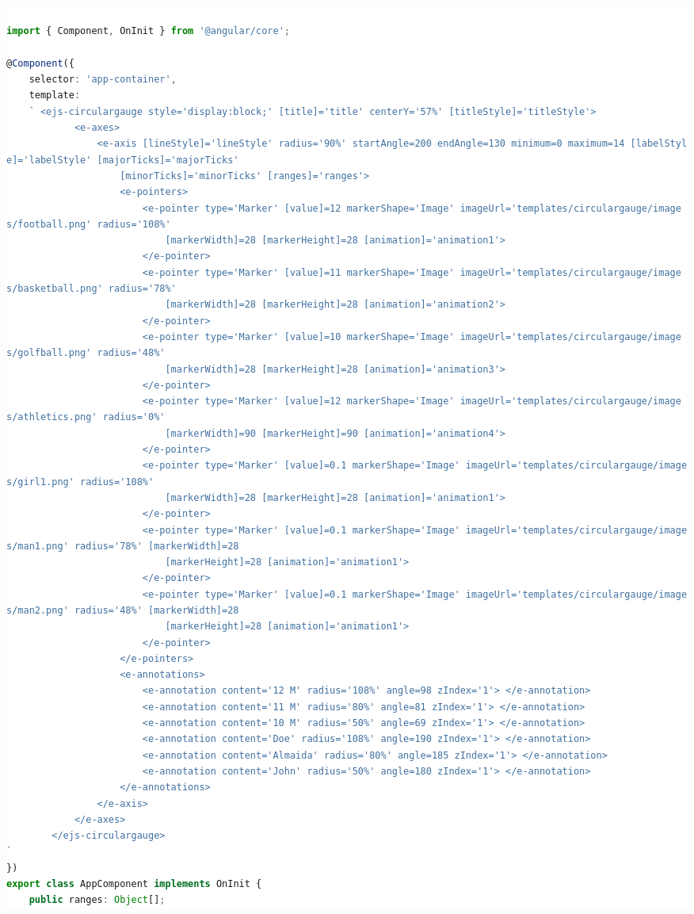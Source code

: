 ```typescript

import { Component, OnInit } from '@angular/core';

@Component({
    selector: 'app-container',
    template:
    ` <ejs-circulargauge style='display:block;' [title]='title' centerY='57%' [titleStyle]='titleStyle'>
            <e-axes>
                <e-axis [lineStyle]='lineStyle' radius='90%' startAngle=200 endAngle=130 minimum=0 maximum=14 [labelStyle]='labelStyle' [majorTicks]='majorTicks'
                    [minorTicks]='minorTicks' [ranges]='ranges'>
                    <e-pointers>
                        <e-pointer type='Marker' [value]=12 markerShape='Image' imageUrl='templates/circulargauge/images/football.png' radius='108%'
                            [markerWidth]=28 [markerHeight]=28 [animation]='animation1'>
                        </e-pointer>
                        <e-pointer type='Marker' [value]=11 markerShape='Image' imageUrl='templates/circulargauge/images/basketball.png' radius='78%'
                            [markerWidth]=28 [markerHeight]=28 [animation]='animation2'>
                        </e-pointer>
                        <e-pointer type='Marker' [value]=10 markerShape='Image' imageUrl='templates/circulargauge/images/golfball.png' radius='48%'
                            [markerWidth]=28 [markerHeight]=28 [animation]='animation3'>
                        </e-pointer>
                        <e-pointer type='Marker' [value]=12 markerShape='Image' imageUrl='templates/circulargauge/images/athletics.png' radius='0%'
                            [markerWidth]=90 [markerHeight]=90 [animation]='animation4'>
                        </e-pointer>
                        <e-pointer type='Marker' [value]=0.1 markerShape='Image' imageUrl='templates/circulargauge/images/girl1.png' radius='108%'
                            [markerWidth]=28 [markerHeight]=28 [animation]='animation1'>
                        </e-pointer>
                        <e-pointer type='Marker' [value]=0.1 markerShape='Image' imageUrl='templates/circulargauge/images/man1.png' radius='78%' [markerWidth]=28
                            [markerHeight]=28 [animation]='animation1'>
                        </e-pointer>
                        <e-pointer type='Marker' [value]=0.1 markerShape='Image' imageUrl='templates/circulargauge/images/man2.png' radius='48%' [markerWidth]=28
                            [markerHeight]=28 [animation]='animation1'>
                        </e-pointer>
                    </e-pointers>
                    <e-annotations>
                        <e-annotation content='12 M' radius='108%' angle=98 zIndex='1'> </e-annotation>
                        <e-annotation content='11 M' radius='80%' angle=81 zIndex='1'> </e-annotation>
                        <e-annotation content='10 M' radius='50%' angle=69 zIndex='1'> </e-annotation>
                        <e-annotation content='Doe' radius='108%' angle=190 zIndex='1'> </e-annotation>
                        <e-annotation content='Almaida' radius='80%' angle=185 zIndex='1'> </e-annotation>
                        <e-annotation content='John' radius='50%' angle=180 zIndex='1'> </e-annotation>
                    </e-annotations>
                </e-axis>
            </e-axes>
        </ejs-circulargauge>
`
})
export class AppComponent implements OnInit {
    public ranges: Object[];
```